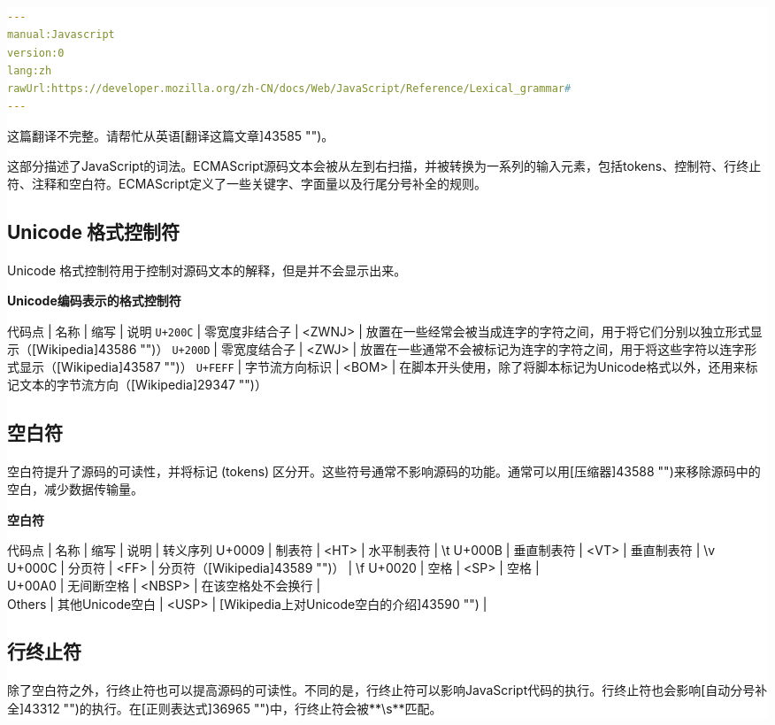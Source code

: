 ```yaml
---
manual:Javascript
version:0
lang:zh
rawUrl:https://developer.mozilla.org/zh-CN/docs/Web/JavaScript/Reference/Lexical_grammar#
---
```




这篇翻译不完整。请帮忙从英语[翻译这篇文章]43585 "")。






这部分描述了JavaScript的词法。ECMAScript源码文本会被从左到右扫描，并被转换为一系列的输入元素，包括tokens、控制符、行终止符、注释和空白符。ECMAScript定义了一些关键字、字面量以及行尾分号补全的规则。


## Unicode 格式控制符<a name="Unicode_格式控制符"></a>


Unicode 格式控制符用于控制对源码文本的解释，但是并不会显示出来。



**Unicode编码表示的格式控制符**

代码点 | 名称 | 缩写 | 说明 
`U+200C` | 零宽度非结合子 | &lt;ZWNJ&gt; | 放置在一些经常会被当成连字的字符之间，用于将它们分别以独立形式显示（[Wikipedia]43586 "")） 
`U+200D` | 零宽度结合子 | &lt;ZWJ&gt; | 放置在一些通常不会被标记为连字的字符之间，用于将这些字符以连字形式显示（[Wikipedia]43587 "")） 
`U+FEFF` | 字节流方向标识 | &lt;BOM&gt; | 在脚本开头使用，除了将脚本标记为Unicode格式以外，还用来标记文本的字节流方向（[Wikipedia]29347 "")） 


## 空白符<a name="空白符"></a>


空白符提升了源码的可读性，并将标记 (tokens) 区分开。这些符号通常不影响源码的功能。通常可以用[压缩器]43588 "")来移除源码中的空白，减少数据传输量。



**空白符**

代码点 | 名称 | 缩写 | 说明 | 转义序列 
U+0009 | 制表符 | &lt;HT&gt; | 水平制表符 | \t 
U+000B | 垂直制表符 | &lt;VT&gt; | 垂直制表符 | \v 
U+000C | 分页符 | &lt;FF&gt; | 分页符（[Wikipedia]43589 "")） | \f 
U+0020 | 空格 | &lt;SP&gt; | 空格 |  
U+00A0 | 无间断空格 | &lt;NBSP&gt; | 在该空格处不会换行 |  
Others | 其他Unicode空白 | &lt;USP&gt; | [Wikipedia上对Unicode空白的介绍]43590 "") |  


## 行终止符<a name="行终止符"></a>


除了空白符之外，行终止符也可以提高源码的可读性。不同的是，行终止符可以影响JavaScript代码的执行。行终止符也会影响[自动分号补全]43312 "")的执行。在[正则表达式]36965 "")中，行终止符会被**\s**匹配。
